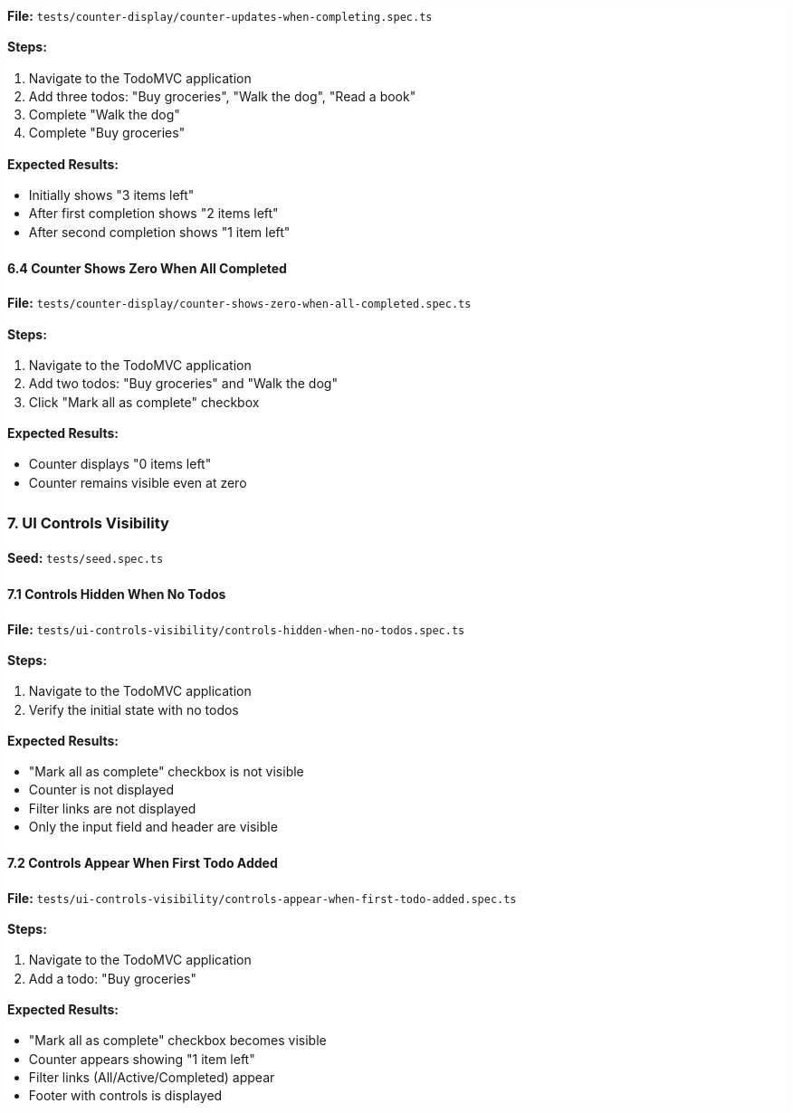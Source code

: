 **File:** `tests/counter-display/counter-updates-when-completing.spec.ts`

**Steps:**
1. Navigate to the TodoMVC application
2. Add three todos: "Buy groceries", "Walk the dog", "Read a book"
3. Complete "Walk the dog"
4. Complete "Buy groceries"

**Expected Results:**
- Initially shows "3 items left"
- After first completion shows "2 items left"
- After second completion shows "1 item left"

#### 6.4 Counter Shows Zero When All Completed

**File:** `tests/counter-display/counter-shows-zero-when-all-completed.spec.ts`

**Steps:**
1. Navigate to the TodoMVC application
2. Add two todos: "Buy groceries" and "Walk the dog"
3. Click "Mark all as complete" checkbox

**Expected Results:**
- Counter displays "0 items left"
- Counter remains visible even at zero

### 7. UI Controls Visibility

**Seed:** `tests/seed.spec.ts`

#### 7.1 Controls Hidden When No Todos

**File:** `tests/ui-controls-visibility/controls-hidden-when-no-todos.spec.ts`

**Steps:**
1. Navigate to the TodoMVC application
2. Verify the initial state with no todos

**Expected Results:**
- "Mark all as complete" checkbox is not visible
- Counter is not displayed
- Filter links are not displayed
- Only the input field and header are visible

#### 7.2 Controls Appear When First Todo Added

**File:** `tests/ui-controls-visibility/controls-appear-when-first-todo-added.spec.ts`

**Steps:**
1. Navigate to the TodoMVC application
2. Add a todo: "Buy groceries"

**Expected Results:**
- "Mark all as complete" checkbox becomes visible
- Counter appears showing "1 item left"
- Filter links (All/Active/Completed) appear
- Footer with controls is displayed
